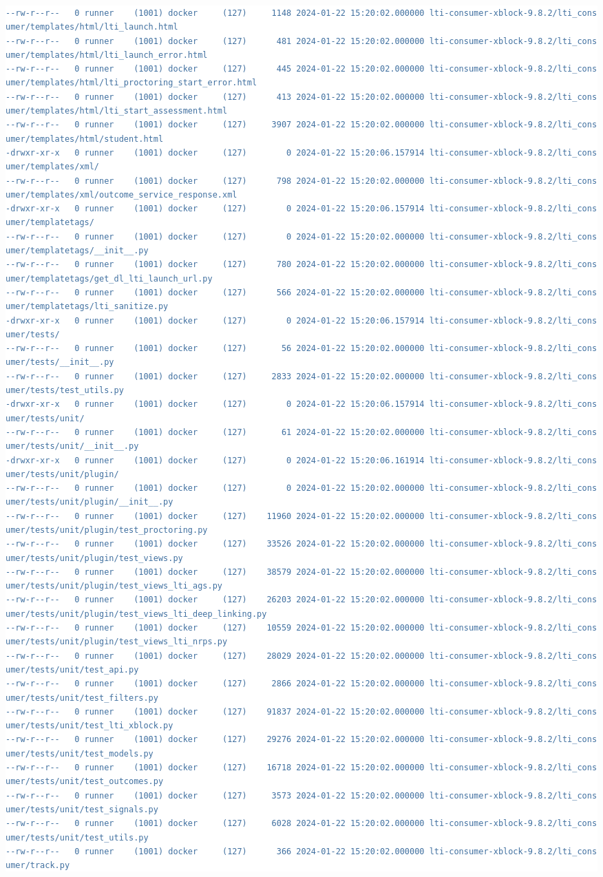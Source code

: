 ```diff
--rw-r--r--   0 runner    (1001) docker     (127)     1148 2024-01-22 15:20:02.000000 lti-consumer-xblock-9.8.2/lti_consumer/templates/html/lti_launch.html
--rw-r--r--   0 runner    (1001) docker     (127)      481 2024-01-22 15:20:02.000000 lti-consumer-xblock-9.8.2/lti_consumer/templates/html/lti_launch_error.html
--rw-r--r--   0 runner    (1001) docker     (127)      445 2024-01-22 15:20:02.000000 lti-consumer-xblock-9.8.2/lti_consumer/templates/html/lti_proctoring_start_error.html
--rw-r--r--   0 runner    (1001) docker     (127)      413 2024-01-22 15:20:02.000000 lti-consumer-xblock-9.8.2/lti_consumer/templates/html/lti_start_assessment.html
--rw-r--r--   0 runner    (1001) docker     (127)     3907 2024-01-22 15:20:02.000000 lti-consumer-xblock-9.8.2/lti_consumer/templates/html/student.html
-drwxr-xr-x   0 runner    (1001) docker     (127)        0 2024-01-22 15:20:06.157914 lti-consumer-xblock-9.8.2/lti_consumer/templates/xml/
--rw-r--r--   0 runner    (1001) docker     (127)      798 2024-01-22 15:20:02.000000 lti-consumer-xblock-9.8.2/lti_consumer/templates/xml/outcome_service_response.xml
-drwxr-xr-x   0 runner    (1001) docker     (127)        0 2024-01-22 15:20:06.157914 lti-consumer-xblock-9.8.2/lti_consumer/templatetags/
--rw-r--r--   0 runner    (1001) docker     (127)        0 2024-01-22 15:20:02.000000 lti-consumer-xblock-9.8.2/lti_consumer/templatetags/__init__.py
--rw-r--r--   0 runner    (1001) docker     (127)      780 2024-01-22 15:20:02.000000 lti-consumer-xblock-9.8.2/lti_consumer/templatetags/get_dl_lti_launch_url.py
--rw-r--r--   0 runner    (1001) docker     (127)      566 2024-01-22 15:20:02.000000 lti-consumer-xblock-9.8.2/lti_consumer/templatetags/lti_sanitize.py
-drwxr-xr-x   0 runner    (1001) docker     (127)        0 2024-01-22 15:20:06.157914 lti-consumer-xblock-9.8.2/lti_consumer/tests/
--rw-r--r--   0 runner    (1001) docker     (127)       56 2024-01-22 15:20:02.000000 lti-consumer-xblock-9.8.2/lti_consumer/tests/__init__.py
--rw-r--r--   0 runner    (1001) docker     (127)     2833 2024-01-22 15:20:02.000000 lti-consumer-xblock-9.8.2/lti_consumer/tests/test_utils.py
-drwxr-xr-x   0 runner    (1001) docker     (127)        0 2024-01-22 15:20:06.157914 lti-consumer-xblock-9.8.2/lti_consumer/tests/unit/
--rw-r--r--   0 runner    (1001) docker     (127)       61 2024-01-22 15:20:02.000000 lti-consumer-xblock-9.8.2/lti_consumer/tests/unit/__init__.py
-drwxr-xr-x   0 runner    (1001) docker     (127)        0 2024-01-22 15:20:06.161914 lti-consumer-xblock-9.8.2/lti_consumer/tests/unit/plugin/
--rw-r--r--   0 runner    (1001) docker     (127)        0 2024-01-22 15:20:02.000000 lti-consumer-xblock-9.8.2/lti_consumer/tests/unit/plugin/__init__.py
--rw-r--r--   0 runner    (1001) docker     (127)    11960 2024-01-22 15:20:02.000000 lti-consumer-xblock-9.8.2/lti_consumer/tests/unit/plugin/test_proctoring.py
--rw-r--r--   0 runner    (1001) docker     (127)    33526 2024-01-22 15:20:02.000000 lti-consumer-xblock-9.8.2/lti_consumer/tests/unit/plugin/test_views.py
--rw-r--r--   0 runner    (1001) docker     (127)    38579 2024-01-22 15:20:02.000000 lti-consumer-xblock-9.8.2/lti_consumer/tests/unit/plugin/test_views_lti_ags.py
--rw-r--r--   0 runner    (1001) docker     (127)    26203 2024-01-22 15:20:02.000000 lti-consumer-xblock-9.8.2/lti_consumer/tests/unit/plugin/test_views_lti_deep_linking.py
--rw-r--r--   0 runner    (1001) docker     (127)    10559 2024-01-22 15:20:02.000000 lti-consumer-xblock-9.8.2/lti_consumer/tests/unit/plugin/test_views_lti_nrps.py
--rw-r--r--   0 runner    (1001) docker     (127)    28029 2024-01-22 15:20:02.000000 lti-consumer-xblock-9.8.2/lti_consumer/tests/unit/test_api.py
--rw-r--r--   0 runner    (1001) docker     (127)     2866 2024-01-22 15:20:02.000000 lti-consumer-xblock-9.8.2/lti_consumer/tests/unit/test_filters.py
--rw-r--r--   0 runner    (1001) docker     (127)    91837 2024-01-22 15:20:02.000000 lti-consumer-xblock-9.8.2/lti_consumer/tests/unit/test_lti_xblock.py
--rw-r--r--   0 runner    (1001) docker     (127)    29276 2024-01-22 15:20:02.000000 lti-consumer-xblock-9.8.2/lti_consumer/tests/unit/test_models.py
--rw-r--r--   0 runner    (1001) docker     (127)    16718 2024-01-22 15:20:02.000000 lti-consumer-xblock-9.8.2/lti_consumer/tests/unit/test_outcomes.py
--rw-r--r--   0 runner    (1001) docker     (127)     3573 2024-01-22 15:20:02.000000 lti-consumer-xblock-9.8.2/lti_consumer/tests/unit/test_signals.py
--rw-r--r--   0 runner    (1001) docker     (127)     6028 2024-01-22 15:20:02.000000 lti-consumer-xblock-9.8.2/lti_consumer/tests/unit/test_utils.py
--rw-r--r--   0 runner    (1001) docker     (127)      366 2024-01-22 15:20:02.000000 lti-consumer-xblock-9.8.2/lti_consumer/track.py
```